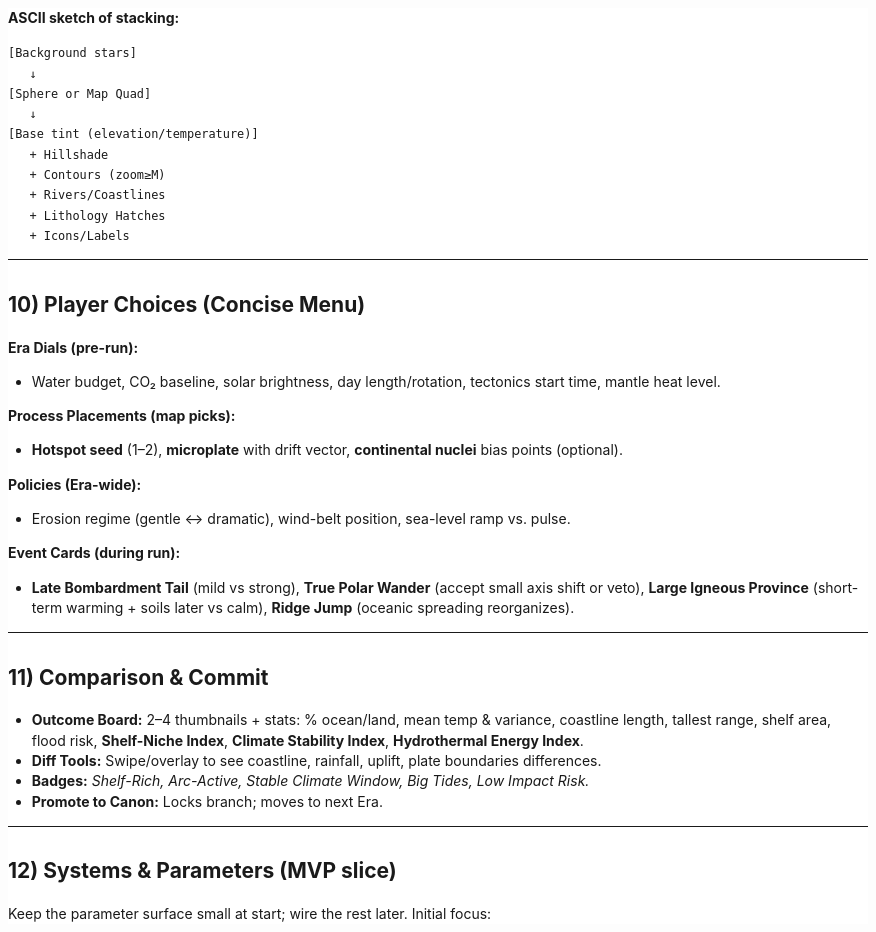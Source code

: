 **ASCII sketch of stacking:**

```
[Background stars]
   ↓
[Sphere or Map Quad]
   ↓
[Base tint (elevation/temperature)]
   + Hillshade
   + Contours (zoom≥M)
   + Rivers/Coastlines
   + Lithology Hatches
   + Icons/Labels
```

---

## 10) Player Choices (Concise Menu)

**Era Dials (pre-run):**

* Water budget, CO₂ baseline, solar brightness, day length/rotation, tectonics start time, mantle heat level.

**Process Placements (map picks):**

* **Hotspot seed** (1–2), **microplate** with drift vector, **continental nuclei** bias points (optional).

**Policies (Era-wide):**

* Erosion regime (gentle ↔ dramatic), wind-belt position, sea-level ramp vs. pulse.

**Event Cards (during run):**

* **Late Bombardment Tail** (mild vs strong), **True Polar Wander** (accept small axis shift or veto), **Large Igneous Province** (short-term warming + soils later vs calm), **Ridge Jump** (oceanic spreading reorganizes).

---

## 11) Comparison & Commit

* **Outcome Board:** 2–4 thumbnails + stats: % ocean/land, mean temp & variance, coastline length, tallest range, shelf area, flood risk, **Shelf-Niche Index**, **Climate Stability Index**, **Hydrothermal Energy Index**.
* **Diff Tools:** Swipe/overlay to see coastline, rainfall, uplift, plate boundaries differences.
* **Badges:** *Shelf-Rich, Arc-Active, Stable Climate Window, Big Tides, Low Impact Risk.*
* **Promote to Canon:** Locks branch; moves to next Era.

---

## 12) Systems & Parameters (MVP slice)

Keep the parameter surface small at start; wire the rest later. Initial focus:
